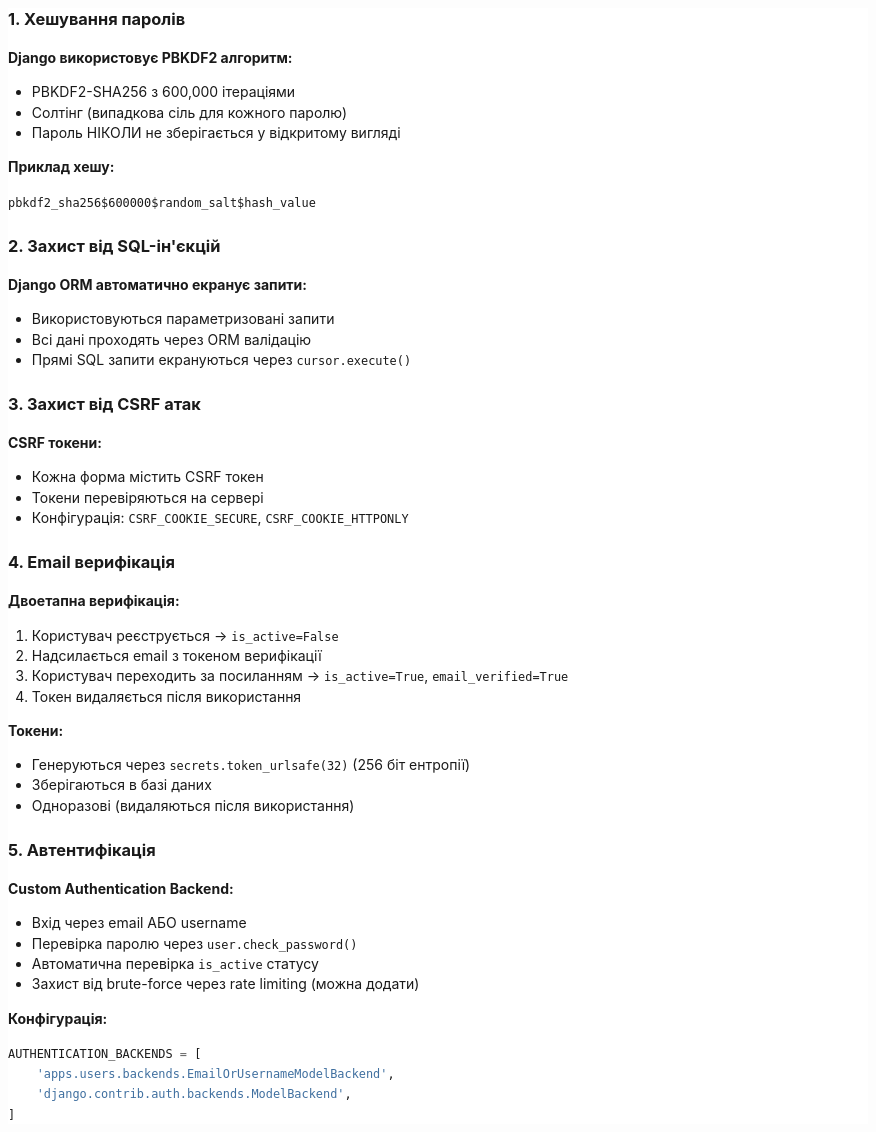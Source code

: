 ### 1. Хешування паролів

**Django використовує PBKDF2 алгоритм:**
- PBKDF2-SHA256 з 600,000 ітераціями
- Солтінг (випадкова сіль для кожного паролю)
- Пароль НІКОЛИ не зберігається у відкритому вигляді

**Приклад хешу:**
```
pbkdf2_sha256$600000$random_salt$hash_value
```

### 2. Захист від SQL-ін'єкцій

**Django ORM автоматично екранує запити:**
- Використовуються параметризовані запити
- Всі дані проходять через ORM валідацію
- Прямі SQL запити екрануються через `cursor.execute()`

### 3. Захист від CSRF атак

**CSRF токени:**
- Кожна форма містить CSRF токен
- Токени перевіряються на сервері
- Конфігурація: `CSRF_COOKIE_SECURE`, `CSRF_COOKIE_HTTPONLY`

### 4. Email верифікація

**Двоетапна верифікація:**
1. Користувач реєструється → `is_active=False`
2. Надсилається email з токеном верифікації
3. Користувач переходить за посиланням → `is_active=True`, `email_verified=True`
4. Токен видаляється після використання

**Токени:**
- Генеруються через `secrets.token_urlsafe(32)` (256 біт ентропії)
- Зберігаються в базі даних
- Одноразові (видаляються після використання)

### 5. Автентифікація

**Custom Authentication Backend:**
- Вхід через email АБО username
- Перевірка паролю через `user.check_password()`
- Автоматична перевірка `is_active` статусу
- Захист від brute-force через rate limiting (можна додати)

**Конфігурація:**
```python
AUTHENTICATION_BACKENDS = [
    'apps.users.backends.EmailOrUsernameModelBackend',
    'django.contrib.auth.backends.ModelBackend',
]
```
